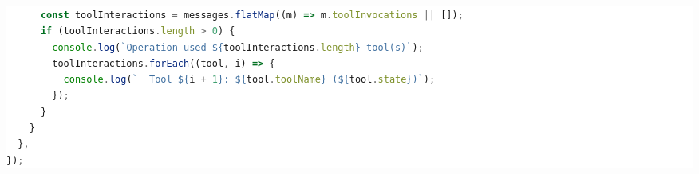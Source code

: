 ```ts
      const toolInteractions = messages.flatMap((m) => m.toolInvocations || []);
      if (toolInteractions.length > 0) {
        console.log(`Operation used ${toolInteractions.length} tool(s)`);
        toolInteractions.forEach((tool, i) => {
          console.log(`  Tool ${i + 1}: ${tool.toolName} (${tool.state})`);
        });
      }
    }
  },
});
```
